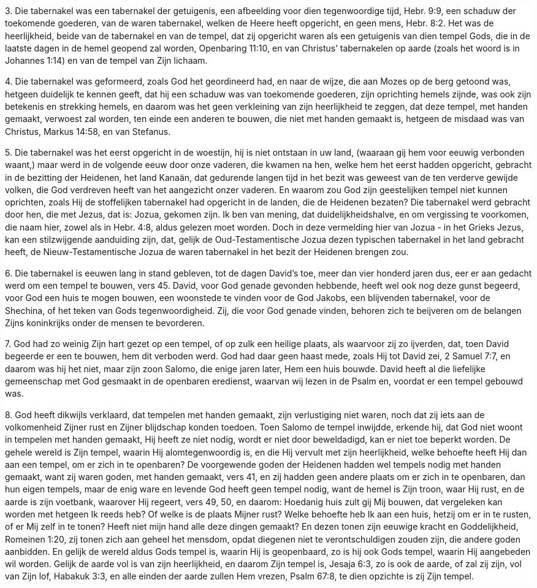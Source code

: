 3\. Die tabernakel was een tabernakel der getuigenis, een afbeelding voor dien tegenwoordige tijd, Hebr. 9:9, een schaduw der toekomende goederen, van de waren tabernakel, welken de Heere heeft opgericht, en geen mens, Hebr. 8:2. Het was de heerlijkheid, beide van de tabernakel en van de tempel, dat zij opgericht waren als een getuigenis van dien tempel Gods, die in de laatste dagen in de hemel geopend zal worden, Openbaring 11:10, en van Christus’ tabernakelen op aarde (zoals het woord is in Johannes 1:14) en van de tempel van Zijn lichaam.

4\. Die tabernakel was geformeerd, zoals God het geordineerd had, en naar de wijze, die aan Mozes op de berg getoond was, hetgeen duidelijk te kennen geeft, dat hij een schaduw was van toekomende goederen, zijn oprichting hemels zijnde, was ook zijn betekenis en strekking hemels, en daarom was het geen verkleining van zijn heerlijkheid te zeggen, dat deze tempel, met handen gemaakt, verwoest zal worden, ten einde een anderen te bouwen, die niet met handen gemaakt is, hetgeen de misdaad was van Christus, Markus 14:58, en van Stefanus. 

5\. Die tabernakel was het eerst opgericht in de woestijn, hij is niet ontstaan in uw land, (waaraan gij hem voor eeuwig verbonden waant,) maar werd in de volgende eeuw door onze vaderen, die kwamen na hen, welke hem het eerst hadden opgericht, gebracht in de bezitting der Heidenen, het land Kanaän, dat gedurende langen tijd in het bezit was geweest van de ten verderve gewijde volken, die God verdreven heeft van het aangezicht onzer vaderen. En waarom zou God zijn geestelijken tempel niet kunnen oprichten, zoals Hij de stoffelijken tabernakel had opgericht in de landen, die de Heidenen bezaten? Die tabernakel werd gebracht door hen, die met Jezus, dat is: Jozua, gekomen zijn. Ik ben van mening, dat duidelijkheidshalve, en om vergissing te voorkomen, die naam hier, zowel als in Hebr. 4:8, aldus gelezen moet worden. Doch in deze vermelding hier van Jozua - in het Grieks Jezus, kan een stilzwijgende aanduiding zijn, dat, gelijk de Oud-Testamentische Jozua dezen typischen tabernakel in het land gebracht heeft, de Nieuw-Testamentische Jozua de waren tabernakel in het bezit der Heidenen brengen zou. 

6\. Die tabernakel is eeuwen lang in stand gebleven, tot de dagen David’s toe, meer dan vier honderd jaren dus, eer er aan gedacht werd om een tempel te bouwen, vers 45. David, voor God genade gevonden hebbende, heeft wel ook nog deze gunst begeerd, voor God een huis te mogen bouwen, een woonstede te vinden voor de God Jakobs, een blijvenden tabernakel, voor de Shechina, of het teken van Gods tegenwoordigheid. Zij, die voor God genade vinden, behoren zich te beijveren om de belangen Zijns koninkrijks onder de mensen te bevorderen. 

7\. God had zo weinig Zijn hart gezet op een tempel, of op zulk een heilige plaats, als waarvoor zij zo ijverden, dat, toen David begeerde er een te bouwen, hem dit verboden werd. God had daar geen haast mede, zoals Hij tot David zei, 2 Samuel 7:7, en daarom was hij het niet, maar zijn zoon Salomo, die enige jaren later, Hem een huis bouwde. David heeft al die liefelijke gemeenschap met God gesmaakt in de openbaren eredienst, waarvan wij lezen in de Psalm en, voordat er een tempel gebouwd was. 

8\. God heeft dikwijls verklaard, dat tempelen met handen gemaakt, zijn verlustiging niet waren, noch dat zij iets aan de volkomenheid Zijner rust en Zijner blijdschap konden toedoen. Toen Salomo de tempel inwijdde, erkende hij, dat God niet woont in tempelen met handen gemaakt, Hij heeft ze niet nodig, wordt er niet door beweldadigd, kan er niet toe beperkt worden. De gehele wereld is Zijn tempel, waarin Hij alomtegenwoordig is, en die Hij vervult met zijn heerlijkheid, welke behoefte heeft Hij dan aan een tempel, om er zich in te openbaren? De voorgewende goden der Heidenen hadden wel tempels nodig met handen gemaakt, want zij waren goden, met handen gemaakt, vers 41, en zij hadden geen andere plaats om er zich in te openbaren, dan hun eigen tempels, maar de enig ware en levende God heeft geen tempel nodig, want de hemel is Zijn troon, waar Hij rust, en de aarde is zijn voetbank, waarover Hij regeert, vers 49, 50, en daarom: Hoedanig huis zult gij Mij bouwen, dat vergeleken kan worden met hetgeen Ik reeds heb? Of welke is de plaats Mijner rust? Welke behoefte heb Ik aan een huis, hetzij om er in te rusten, of er Mij zelf in te tonen? Heeft niet mijn hand alle deze dingen gemaakt? En dezen tonen zijn eeuwige kracht en Goddelijkheid, Romeinen 1:20, zij tonen zich aan geheel het mensdom, opdat diegenen niet te verontschuldigen zouden zijn, die andere goden aanbidden. En gelijk de wereld aldus Gods tempel is, waarin Hij is geopenbaard, zo is hij ook Gods tempel, waarin Hij aangebeden wil worden. Gelijk de aarde vol is van zijn heerlijkheid, en daarom Zijn tempel is, Jesaja 6:3, zo is ook de aarde, of zal zij zijn, vol van Zijn lof, Habakuk 3:3, en alle einden der aarde zullen Hem vrezen, Psalm  67:8, te dien opzichte is zij Zijn tempel. 
